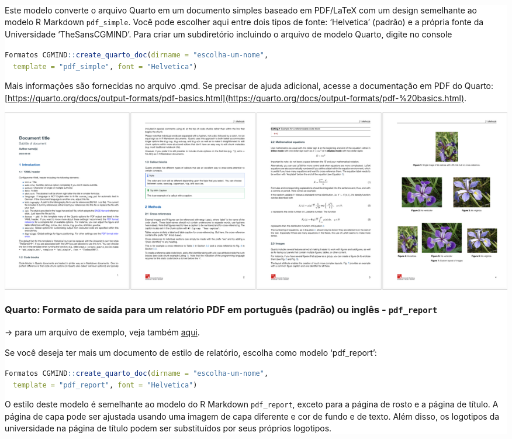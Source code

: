 Este modelo converte o arquivo Quarto em um documento simples baseado em
PDF/LaTeX com um design semelhante ao modelo R Markdown `pdf_simple`.
Você pode escolher aqui entre dois tipos de fonte: ‘Helvetica’ (padrão)
e a própria fonte da Universidade ‘TheSansCGMIND’. Para criar um
subdiretório incluindo o arquivo de modelo Quarto, digite no console

``` r
Formatos CGMIND::create_quarto_doc(dirname = "escolha-um-nome",
  template = "pdf_simple", font = "Helvetica")
```

Mais informações são fornecidas no arquivo .qmd. Se precisar de ajuda
adicional, acesse a documentação em PDF do Quarto:
[https://quarto.org/docs/output-formats/pdf-basics.html](https://quarto.org/docs/output-formats/pdf-%20basics.html).

<img src="vignettes/images/img_quarto_pdf_simple.png" alt="Modelo de demonstração do quarto para um documento PDF simples" width="3628" style="display: block; margin: auto;" />

### Quarto: Formato de saída para um relatório PDF em português (padrão) ou inglês - `pdf_report`

→ para um arquivo de exemplo, veja também
[aqui](https://github.com/rodrigoesborges/cgmindmodelos/blob/master/resources/examples/demo_quarto_pdf_report.pdf).

Se você deseja ter mais um documento de estilo de relatório, escolha
como modelo ‘pdf_report’:

``` r
Formatos CGMIND::create_quarto_doc(dirname = "escolha-um-nome",
  template = "pdf_report", font = "Helvetica")
```

O estilo deste modelo é semelhante ao modelo do R Markdown `pdf_report`,
exceto para a página de rosto e a página de título. A página de capa
pode ser ajustada usando uma imagem de capa diferente e cor de fundo e
de texto. Além disso, os logotipos da universidade na página de título
podem ser substituídos por seus próprios logotipos.
